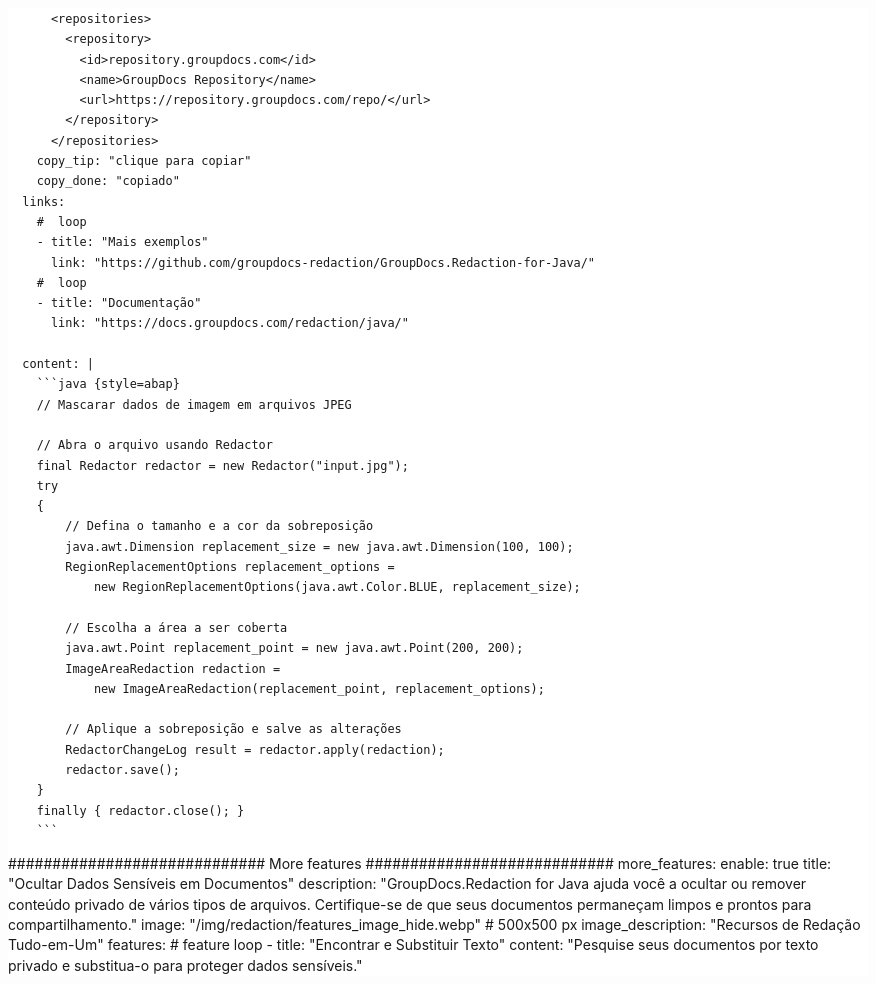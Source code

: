           <repositories>
            <repository>
              <id>repository.groupdocs.com</id>
              <name>GroupDocs Repository</name>
              <url>https://repository.groupdocs.com/repo/</url>
            </repository>
          </repositories>
        copy_tip: "clique para copiar"
        copy_done: "copiado"
      links:
        #  loop
        - title: "Mais exemplos"
          link: "https://github.com/groupdocs-redaction/GroupDocs.Redaction-for-Java/"
        #  loop
        - title: "Documentação"
          link: "https://docs.groupdocs.com/redaction/java/"
          
      content: |
        ```java {style=abap}
        // Mascarar dados de imagem em arquivos JPEG

        // Abra o arquivo usando Redactor
        final Redactor redactor = new Redactor("input.jpg");
        try
        {
            // Defina o tamanho e a cor da sobreposição
            java.awt.Dimension replacement_size = new java.awt.Dimension(100, 100);
            RegionReplacementOptions replacement_options = 
                new RegionReplacementOptions(java.awt.Color.BLUE, replacement_size);

            // Escolha a área a ser coberta
            java.awt.Point replacement_point = new java.awt.Point(200, 200);
            ImageAreaRedaction redaction = 
                new ImageAreaRedaction(replacement_point, replacement_options);

            // Aplique a sobreposição e salve as alterações
            RedactorChangeLog result = redactor.apply(redaction);
            redactor.save();
        }
        finally { redactor.close(); }
        ```            


############################# More features ############################
more_features:
  enable: true
  title: "Ocultar Dados Sensíveis em Documentos"
  description: "GroupDocs.Redaction for Java ajuda você a ocultar ou remover conteúdo privado de vários tipos de arquivos. Certifique-se de que seus documentos permaneçam limpos e prontos para compartilhamento."
  image: "/img/redaction/features_image_hide.webp" # 500x500 px
  image_description: "Recursos de Redação Tudo-em-Um"
  features:
    # feature loop
    - title: "Encontrar e Substituir Texto"
      content: "Pesquise seus documentos por texto privado e substitua-o para proteger dados sensíveis."
